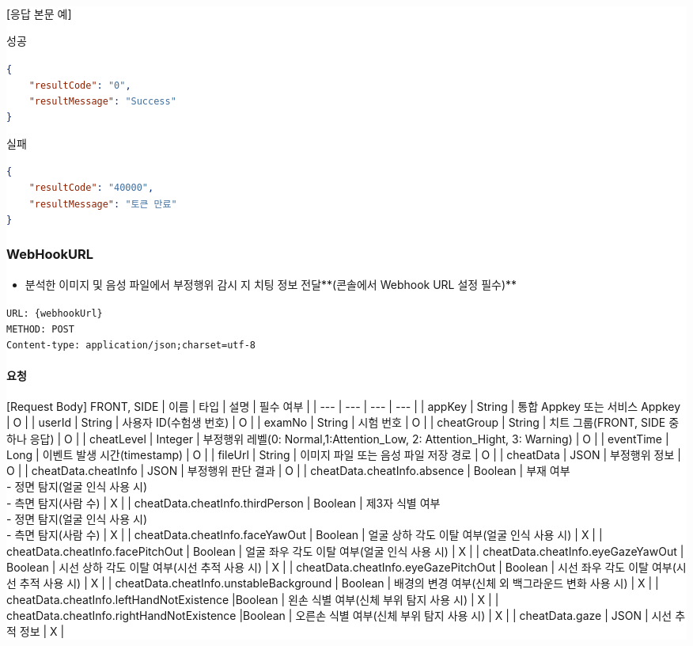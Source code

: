 [응답 본문 예]

성공

``` json
{
    "resultCode": "0",
    "resultMessage": "Success"
}
```

실패

``` json
{
    "resultCode": "40000",
    "resultMessage": "토큰 만료"
}
```

### WebHookURL

- 분석한 이미지 및 음성 파일에서 부정행위 감시 지 치팅 정보 전달**(콘솔에서 Webhook URL 설정 필수)**

```
URL: {webhookUrl}
METHOD: POST
Content-type: application/json;charset=utf-8
```

#### 요청
[Request Body] FRONT, SIDE
| 이름 | 타입 | 설명 | 필수 여부 |
| --- | --- | --- | --- |
| appKey | String | 통합 Appkey 또는 서비스 Appkey | O |
| userId | String | 사용자 ID(수험생 번호) | O |
| examNo | String | 시험 번호 | O |
| cheatGroup | String | 치트 그룹(FRONT, SIDE 중 하나 응답) | O |
| cheatLevel | Integer | 부정행위 레벨(0: Normal,1:Attention\_Low, 2: Attention\_Hight, 3: Warning) | O |
| eventTime | Long | 이벤트 발생 시간(timestamp) | O |
| fileUrl | String | 이미지 파일 또는 음성 파일 저장 경로 | O |
| cheatData | JSON | 부정행위 정보 | O |
| cheatData.cheatInfo | JSON | 부정행위 판단 결과 | O |
| cheatData.cheatInfo.absence | Boolean | 부재 여부<br />- 정면 탐지(얼굴 인식 사용 시) <br />- 측면 탐지(사람 수) | X |
| cheatData.cheatInfo.thirdPerson | Boolean | 제3자 식별 여부<br />- 정면 탐지(얼굴 인식 사용 시) <br />- 측면 탐지(사람 수) | X |
| cheatData.cheatInfo.faceYawOut | Boolean | 얼굴 상하 각도 이탈 여부(얼굴 인식 사용 시) | X |
| cheatData.cheatInfo.facePitchOut | Boolean | 얼굴 좌우 각도 이탈 여부(얼굴 인식 사용 시) | X |
| cheatData.cheatInfo.eyeGazeYawOut | Boolean | 시선 상하 각도 이탈 여부(시선 추적 사용 시) | X |
| cheatData.cheatInfo.eyeGazePitchOut | Boolean | 시선 좌우 각도 이탈 여부(시선 추적 사용 시) | X |
| cheatData.cheatInfo.unstableBackground | Boolean | 배경의 변경 여부(신체 외 백그라운드 변화 사용 시) | X |
| cheatData.cheatInfo.leftHandNotExistence |Boolean | 왼손 식별 여부(신체 부위 탐지 사용 시) | X |
| cheatData.cheatInfo.rightHandNotExistence |Boolean | 오른손 식별 여부(신체 부위 탐지 사용 시) | X |
| cheatData.gaze | JSON | 시선 추적 정보 | X |
